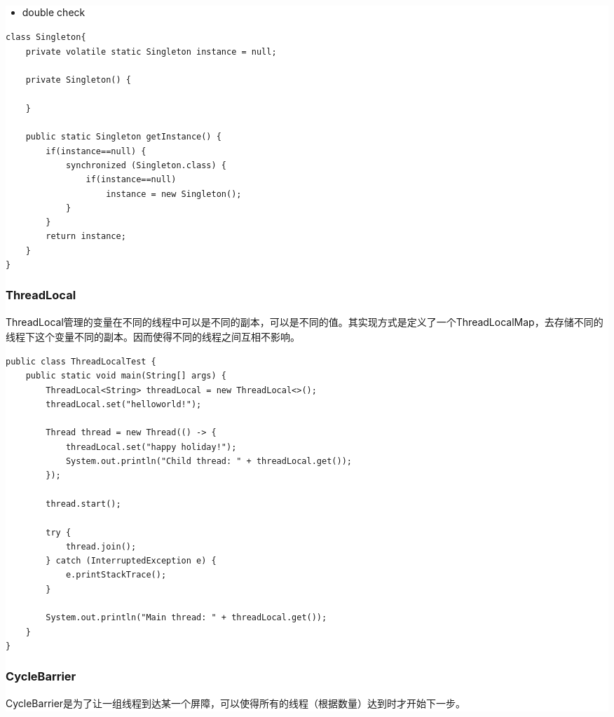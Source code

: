 - double check

```
class Singleton{
    private volatile static Singleton instance = null;

    private Singleton() {

    }

    public static Singleton getInstance() {
        if(instance==null) {
            synchronized (Singleton.class) {
                if(instance==null)
                    instance = new Singleton();
            }
        }
        return instance;
    }
}
```

### ThreadLocal
ThreadLocal管理的变量在不同的线程中可以是不同的副本，可以是不同的值。其实现方式是定义了一个ThreadLocalMap，去存储不同的线程下这个变量不同的副本。因而使得不同的线程之间互相不影响。

```
public class ThreadLocalTest {
    public static void main(String[] args) {
        ThreadLocal<String> threadLocal = new ThreadLocal<>();
        threadLocal.set("helloworld!");

        Thread thread = new Thread(() -> {
            threadLocal.set("happy holiday!");
            System.out.println("Child thread: " + threadLocal.get());
        });

        thread.start();

        try {
            thread.join();
        } catch (InterruptedException e) {
            e.printStackTrace();
        }

        System.out.println("Main thread: " + threadLocal.get());
    }
}
```

### CycleBarrier

CycleBarrier是为了让一组线程到达某一个屏障，可以使得所有的线程（根据数量）达到时才开始下一步。
